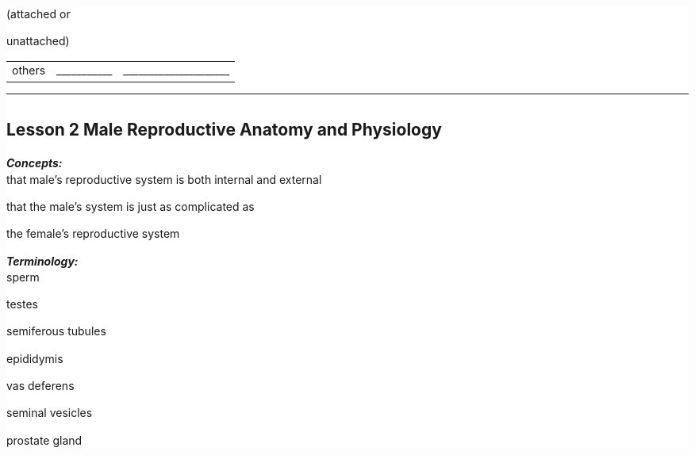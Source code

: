 </table>
(attached or
<p>
unattached)
</p>
<table border="0">
<tr>
<td>
others
</td>
<td>
___________
</td>
<td>
_____________________
</td>
</tr>
</table>
<hr/>
<h2>
Lesson 2 Male Reproductive Anatomy and Physiology
</h2>
<p>
<b>
<i>
Concepts:
</i>
</b>
<br/>
that male’s reproductive system is both internal and external
</p>
<p>
that the male’s system is just as complicated as
</p>
<p>
the female’s reproductive system
</p>
<p>
<b>
<i>
Terminology:
</i>
</b>
<br/>
sperm
</p>
<p>
testes
</p>
<p>
semiferous tubules
</p>
<p>
epididymis
</p>
<p>
vas deferens
</p>
<p>
seminal vesicles
</p>
<p>
prostate gland